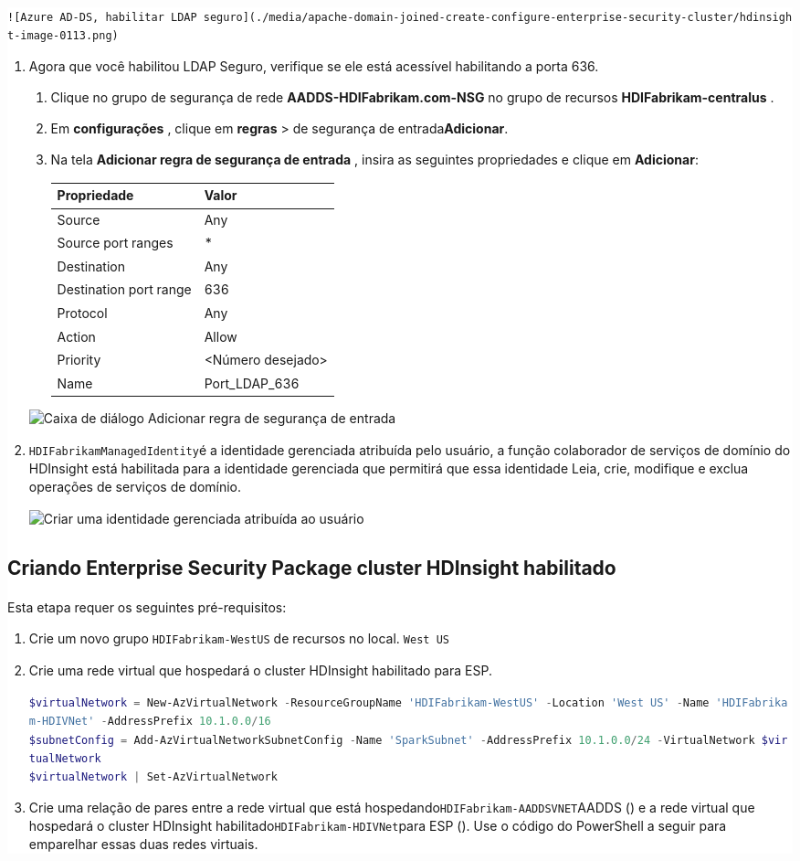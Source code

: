 
    ![Azure AD-DS, habilitar LDAP seguro](./media/apache-domain-joined-create-configure-enterprise-security-cluster/hdinsight-image-0113.png)

1. Agora que você habilitou LDAP Seguro, verifique se ele está acessível habilitando a porta 636.
    1. Clique no grupo de segurança de rede **AADDS-HDIFabrikam.com-NSG** no grupo de recursos **HDIFabrikam-centralus** .
    1. Em **configurações** , clique em **regras** > de segurança de entrada**Adicionar**.
    1. Na tela **Adicionar regra de segurança de entrada** , insira as seguintes propriedades e clique em **Adicionar**:

        | Propriedade | Valor |
        |---|---|
        | Source | Any |
        | Source port ranges | * |
        | Destination | Any |
        | Destination port range | 636 |
        | Protocol | Any |
        | Action | Allow |
        | Priority | \<Número desejado\> |
        | Name | Port_LDAP_636 |

    ![Caixa de diálogo Adicionar regra de segurança de entrada](./media/apache-domain-joined-create-configure-enterprise-security-cluster/add-inbound-security-rule.png)

1. `HDIFabrikamManagedIdentity`é a identidade gerenciada atribuída pelo usuário, a função colaborador de serviços de domínio do HDInsight está habilitada para a identidade gerenciada que permitirá que essa identidade Leia, crie, modifique e exclua operações de serviços de domínio.

    ![Criar uma identidade gerenciada atribuída ao usuário](./media/apache-domain-joined-create-configure-enterprise-security-cluster/hdinsight-image-0117.png)

## <a name="creating-enterprise-security-package-enabled-hdinsight-cluster"></a>Criando Enterprise Security Package cluster HDInsight habilitado

Esta etapa requer os seguintes pré-requisitos:

1. Crie um novo grupo `HDIFabrikam-WestUS` de recursos no local. `West US`
1. Crie uma rede virtual que hospedará o cluster HDInsight habilitado para ESP.

    ```powershell
    $virtualNetwork = New-AzVirtualNetwork -ResourceGroupName 'HDIFabrikam-WestUS' -Location 'West US' -Name 'HDIFabrikam-HDIVNet' -AddressPrefix 10.1.0.0/16
    $subnetConfig = Add-AzVirtualNetworkSubnetConfig -Name 'SparkSubnet' -AddressPrefix 10.1.0.0/24 -VirtualNetwork $virtualNetwork
    $virtualNetwork | Set-AzVirtualNetwork
    ```

1. Crie uma relação de pares entre a rede virtual que está hospedando`HDIFabrikam-AADDSVNET`AADDS () e a rede virtual que hospedará o cluster HDInsight habilitado`HDIFabrikam-HDIVNet`para ESP (). Use o código do PowerShell a seguir para emparelhar essas duas redes virtuais.
